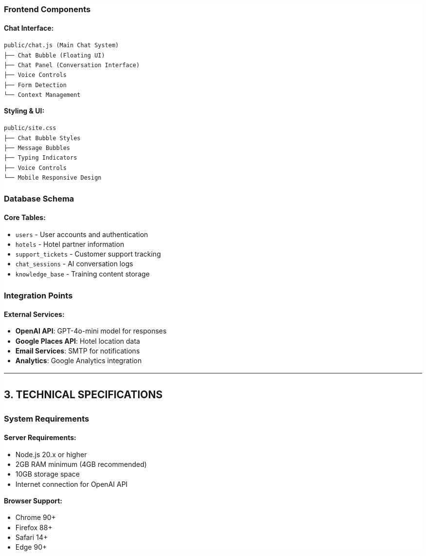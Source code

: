 ### Frontend Components

**Chat Interface:**
```
public/chat.js (Main Chat System)
├── Chat Bubble (Floating UI)
├── Chat Panel (Conversation Interface)
├── Voice Controls
├── Form Detection
└── Context Management
```

**Styling & UI:**
```
public/site.css
├── Chat Bubble Styles
├── Message Bubbles
├── Typing Indicators
├── Voice Controls
└── Mobile Responsive Design
```

### Database Schema

**Core Tables:**
- `users` - User accounts and authentication
- `hotels` - Hotel partner information
- `support_tickets` - Customer support tracking
- `chat_sessions` - AI conversation logs
- `knowledge_base` - Training content storage

### Integration Points

**External Services:**
- **OpenAI API**: GPT-4o-mini model for responses
- **Google Places API**: Hotel location data
- **Email Services**: SMTP for notifications
- **Analytics**: Google Analytics integration

---

## 3. TECHNICAL SPECIFICATIONS

### System Requirements

**Server Requirements:**
- Node.js 20.x or higher
- 2GB RAM minimum (4GB recommended)
- 10GB storage space
- Internet connection for OpenAI API

**Browser Support:**
- Chrome 90+
- Firefox 88+
- Safari 14+
- Edge 90+

